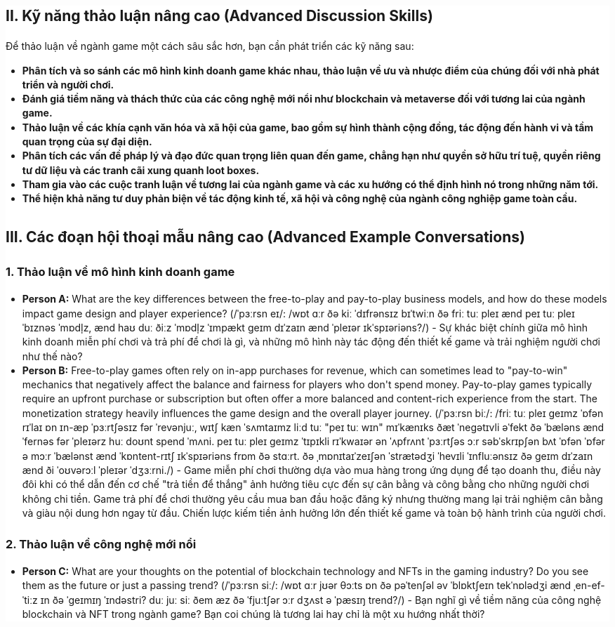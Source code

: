 
## II. Kỹ năng thảo luận nâng cao (Advanced Discussion Skills)

Để thảo luận về ngành game một cách sâu sắc hơn, bạn cần phát triển các kỹ năng sau:

* **Phân tích và so sánh các mô hình kinh doanh game khác nhau, thảo luận về ưu và nhược điểm của chúng đối với nhà phát triển và người chơi.**
* **Đánh giá tiềm năng và thách thức của các công nghệ mới nổi như blockchain và metaverse đối với tương lai của ngành game.**
* **Thảo luận về các khía cạnh văn hóa và xã hội của game, bao gồm sự hình thành cộng đồng, tác động đến hành vi và tầm quan trọng của sự đại diện.**
* **Phân tích các vấn đề pháp lý và đạo đức quan trọng liên quan đến game, chẳng hạn như quyền sở hữu trí tuệ, quyền riêng tư dữ liệu và các tranh cãi xung quanh loot boxes.**
* **Tham gia vào các cuộc tranh luận về tương lai của ngành game và các xu hướng có thể định hình nó trong những năm tới.**
* **Thể hiện khả năng tư duy phản biện về tác động kinh tế, xã hội và công nghệ của ngành công nghiệp game toàn cầu.**

## III. Các đoạn hội thoại mẫu nâng cao (Advanced Example Conversations)

### 1. Thảo luận về mô hình kinh doanh game

* **Person A:** What are the key differences between the free-to-play and pay-to-play business models, and how do these models impact game design and player experience? (/ˈpɜːrsn eɪ/: /wɒt ɑːr ðə kiː ˈdɪfrənsɪz bɪˈtwiːn ðə friː tuː pleɪ ænd peɪ tuː pleɪ ˈbɪznəs ˈmɒdl̩z, ænd haʊ duː ðiːz ˈmɒdl̩z ˈɪmpækt ɡeɪm dɪˈzaɪn ænd ˈpleɪər ɪkˈspɪəriəns?/) - Sự khác biệt chính giữa mô hình kinh doanh miễn phí chơi và trả phí để chơi là gì, và những mô hình này tác động đến thiết kế game và trải nghiệm người chơi như thế nào?
* **Person B:** Free-to-play games often rely on in-app purchases for revenue, which can sometimes lead to "pay-to-win" mechanics that negatively affect the balance and fairness for players who don't spend money. Pay-to-play games typically require an upfront purchase or subscription but often offer a more balanced and content-rich experience from the start. The monetization strategy heavily influences the game design and the overall player journey. (/ˈpɜːrsn biː/: /friː tuː pleɪ ɡeɪmz ˈɒfən rɪˈlaɪ ɒn ɪn-æp ˈpɜːrtʃəsɪz fər ˈrevənjuː, wɪtʃ kæn ˈsʌmtaɪmz liːd tuː "peɪ tuː wɪn" mɪˈkænɪks ðæt ˈneɡətɪvli əˈfekt ðə ˈbæləns ænd ˈfernəs fər ˈpleɪərz huː doʊnt spend ˈmʌni. peɪ tuː pleɪ ɡeɪmz ˈtɪpɪkli rɪˈkwaɪər ən ˈʌpfrʌnt ˈpɜːrtʃəs ɔːr səbˈskrɪpʃən bʌt ˈɒfən ˈɒfər ə mɔːr ˈbælənst ænd ˈkɒntent-rɪtʃ ɪkˈspɪəriəns frɒm ðə stɑːrt. ðə ˌmɒnɪtaɪˈzeɪʃən ˈstrætədʒi ˈhevɪli ˈɪnfluːənsɪz ðə ɡeɪm dɪˈzaɪn ænd ði ˈoʊvərɔːl ˈpleɪər ˈdʒɜːrni./) - Game miễn phí chơi thường dựa vào mua hàng trong ứng dụng để tạo doanh thu, điều này đôi khi có thể dẫn đến cơ chế "trả tiền để thắng" ảnh hưởng tiêu cực đến sự cân bằng và công bằng cho những người chơi không chi tiền. Game trả phí để chơi thường yêu cầu mua ban đầu hoặc đăng ký nhưng thường mang lại trải nghiệm cân bằng và giàu nội dung hơn ngay từ đầu. Chiến lược kiếm tiền ảnh hưởng lớn đến thiết kế game và toàn bộ hành trình của người chơi.

### 2. Thảo luận về công nghệ mới nổi

* **Person C:** What are your thoughts on the potential of blockchain technology and NFTs in the gaming industry? Do you see them as the future or just a passing trend? (/ˈpɜːrsn siː/: /wɒt ɑːr jʊər θɔːts ɒn ðə pəˈtenʃəl əv ˈblɒktʃeɪn tekˈnɒlədʒi ænd ˌen-ef-ˈtiːz ɪn ðə ˈɡeɪmɪŋ ˈɪndəstri? duː juː siː ðem æz ðə ˈfjuːtʃər ɔːr dʒʌst ə ˈpæsɪŋ trend?/) - Bạn nghĩ gì về tiềm năng của công nghệ blockchain và NFT trong ngành game? Bạn coi chúng là tương lai hay chỉ là một xu hướng nhất thời?